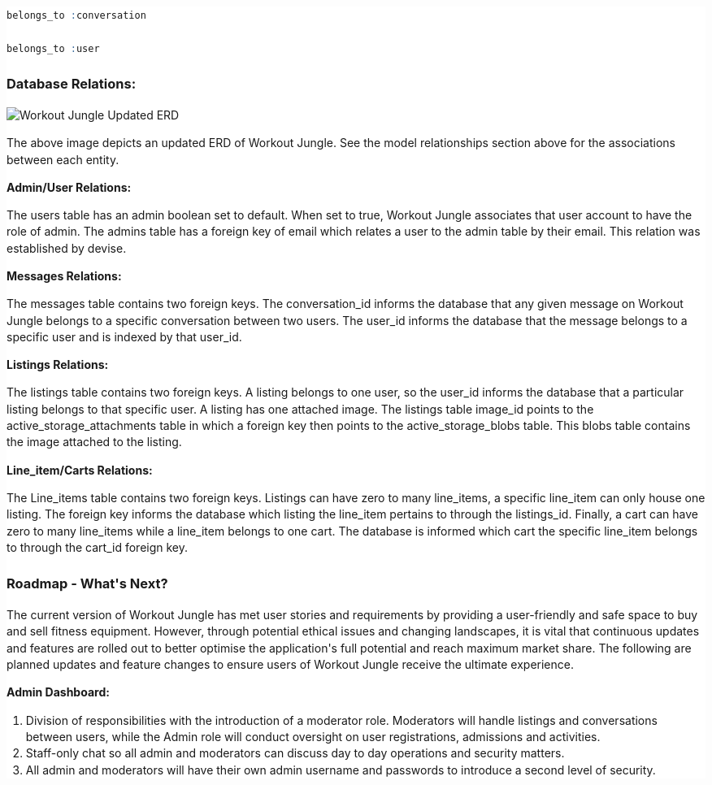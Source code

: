   ```r
  belongs_to :conversation
  
  belongs_to :user
  ```

### **Database Relations:**

![Workout Jungle Updated ERD](./docs/img/workout_jungle_final_ERD.png)

The above image depicts an updated ERD of Workout Jungle. See the model relationships section above for the associations between each entity.

**Admin/User Relations:**

The users table has an admin boolean set to default. When set to true, Workout Jungle associates that user account to have the role of admin. The admins table has a foreign key of email which relates a user to the admin table by their email. This relation was established by devise.

**Messages Relations:**

The messages table contains two foreign keys. The conversation_id informs the database that any given message on Workout Jungle belongs to a specific conversation between two users. The user_id informs the database that the message belongs to a specific user and is indexed by that user_id.

**Listings Relations:**

The listings table contains two foreign keys. A listing belongs to one user, so the user_id informs the database that a particular listing belongs to that specific user. A listing has one attached image. The listings table image_id points to the active_storage_attachments table in which a foreign key then points to the active_storage_blobs table. This blobs table contains the image attached to the listing.

**Line_item/Carts Relations:**

The Line_items table contains two foreign keys. Listings can have zero to many line_items, a specific line_item can only house one listing. The foreign key informs the database which listing the line_item pertains to through the listings_id. Finally, a cart can have zero to many line_items while a line_item belongs to one cart. The database is informed which cart the specific line_item belongs to through the cart_id foreign key.

### **Roadmap - What's Next?**

The current version of Workout Jungle has met user stories and requirements by providing a user-friendly and safe space to buy and sell fitness equipment. However, through potential ethical issues and changing landscapes, it is vital that continuous updates and features are rolled out to better optimise the application's full potential and reach maximum market share. The following are planned updates and feature changes to ensure users of Workout Jungle receive the ultimate experience.

**Admin Dashboard:**

1. Division of responsibilities with the introduction of a moderator role. Moderators will handle listings and conversations between users, while the Admin role will conduct oversight on user registrations, admissions and activities.
1. Staff-only chat so all admin and moderators can discuss day to day operations and security matters.
1. All admin and moderators will have their own admin username and passwords to introduce a second level of security.
